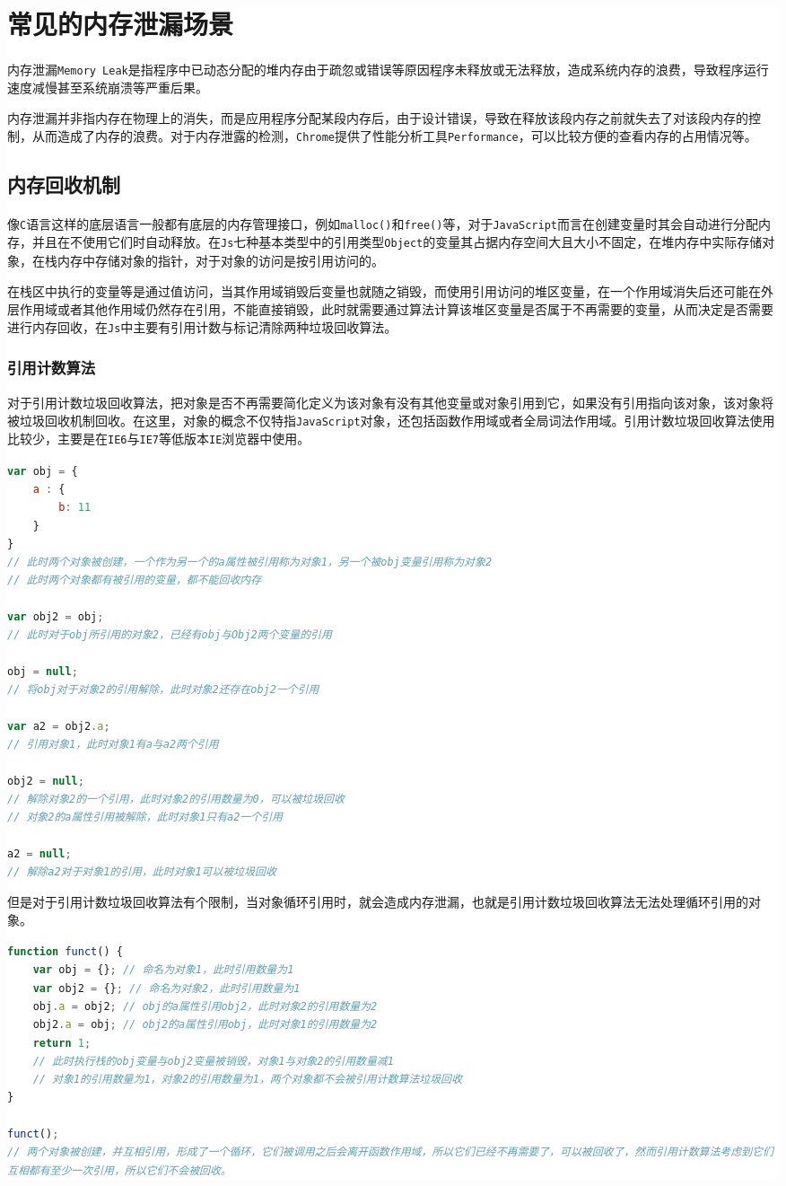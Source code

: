 # 常见的内存泄漏场景
内存泄漏`Memory Leak`是指程序中已动态分配的堆内存由于疏忽或错误等原因程序未释放或无法释放，造成系统内存的浪费，导致程序运行速度减慢甚至系统崩溃等严重后果。

内存泄漏并非指内存在物理上的消失，而是应用程序分配某段内存后，由于设计错误，导致在释放该段内存之前就失去了对该段内存的控制，从而造成了内存的浪费。对于内存泄露的检测，`Chrome`提供了性能分析工具`Performance`，可以比较方便的查看内存的占用情况等。

## 内存回收机制
像`C`语言这样的底层语言一般都有底层的内存管理接口，例如`malloc()`和`free()`等，对于`JavaScript`而言在创建变量时其会自动进行分配内存，并且在不使用它们时自动释放。在`Js`七种基本类型中的引用类型`Object`的变量其占据内存空间大且大小不固定，在堆内存中实际存储对象，在栈内存中存储对象的指针，对于对象的访问是按引用访问的。

在栈区中执行的变量等是通过值访问，当其作用域销毁后变量也就随之销毁，而使用引用访问的堆区变量，在一个作用域消失后还可能在外层作用域或者其他作用域仍然存在引用，不能直接销毁，此时就需要通过算法计算该堆区变量是否属于不再需要的变量，从而决定是否需要进行内存回收，在`Js`中主要有引用计数与标记清除两种垃圾回收算法。

### 引用计数算法
对于引用计数垃圾回收算法，把对象是否不再需要简化定义为该对象有没有其他变量或对象引用到它，如果没有引用指向该对象，该对象将被垃圾回收机制回收。在这里，对象的概念不仅特指`JavaScript`对象，还包括函数作用域或者全局词法作用域。引用计数垃圾回收算法使用比较少，主要是在`IE6`与`IE7`等低版本`IE`浏览器中使用。

```javascript
var obj = {
    a : {
        b: 11
    }
}
// 此时两个对象被创建，一个作为另一个的a属性被引用称为对象1，另一个被obj变量引用称为对象2
// 此时两个对象都有被引用的变量，都不能回收内存

var obj2 = obj;
// 此时对于obj所引用的对象2，已经有obj与Obj2两个变量的引用

obj = null;
// 将obj对于对象2的引用解除，此时对象2还存在obj2一个引用

var a2 = obj2.a;
// 引用对象1，此时对象1有a与a2两个引用

obj2 = null;
// 解除对象2的一个引用，此时对象2的引用数量为0，可以被垃圾回收
// 对象2的a属性引用被解除，此时对象1只有a2一个引用

a2 = null;
// 解除a2对于对象1的引用，此时对象1可以被垃圾回收
```

但是对于引用计数垃圾回收算法有个限制，当对象循环引用时，就会造成内存泄漏，也就是引用计数垃圾回收算法无法处理循环引用的对象。

```javascript
function funct() {
    var obj = {}; // 命名为对象1，此时引用数量为1
    var obj2 = {}; // 命名为对象2，此时引用数量为1
    obj.a = obj2; // obj的a属性引用obj2，此时对象2的引用数量为2
    obj2.a = obj; // obj2的a属性引用obj，此时对象1的引用数量为2
    return 1;
    // 此时执行栈的obj变量与obj2变量被销毁，对象1与对象2的引用数量减1
    // 对象1的引用数量为1，对象2的引用数量为1，两个对象都不会被引用计数算法垃圾回收
}

funct();
// 两个对象被创建，并互相引用，形成了一个循环，它们被调用之后会离开函数作用域，所以它们已经不再需要了，可以被回收了，然而引用计数算法考虑到它们互相都有至少一次引用，所以它们不会被回收。
```
